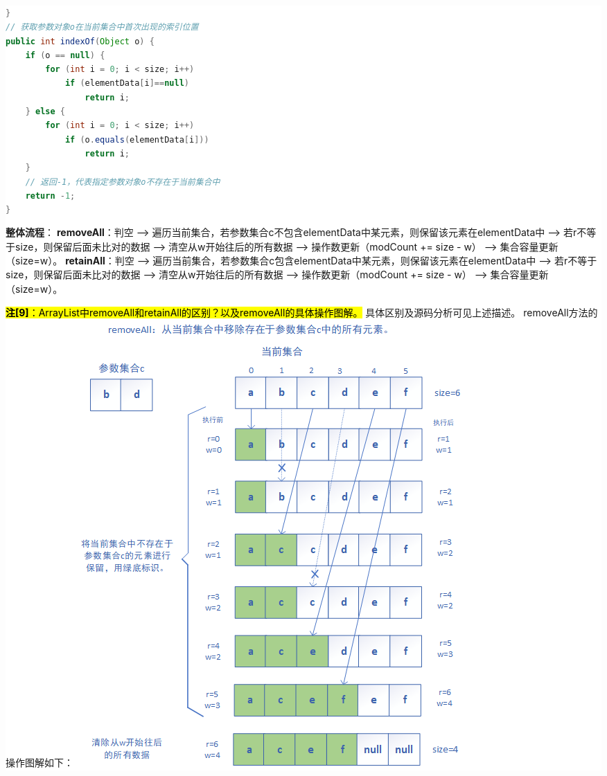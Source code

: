 ```java
}
// 获取参数对象o在当前集合中首次出现的索引位置
public int indexOf(Object o) {
    if (o == null) {
        for (int i = 0; i < size; i++)
            if (elementData[i]==null)
                return i;
    } else {
        for (int i = 0; i < size; i++)
            if (o.equals(elementData[i]))
                return i;
    }
    // 返回-1，代表指定参数对象o不存在于当前集合中
    return -1;
}
```
**整体流程**：
**removeAll**：判空 --> 遍历当前集合，若参数集合c不包含elementData中某元素，则保留该元素在elementData中 --> 若r不等于size，则保留后面未比对的数据 --> 清空从w开始往后的所有数据 --> 操作数更新（modCount += size - w） --> 集合容量更新（size=w）。
**retainAll**：判空 --> 遍历当前集合，若参数集合c包含elementData中某元素，则保留该元素在elementData中 --> 若r不等于size，则保留后面未比对的数据 --> 清空从w开始往后的所有数据 --> 操作数更新（modCount += size - w） --> 集合容量更新（size=w）。

<mark id="note9">**注[9]**：ArrayList中removeAll和retainAll的区别？以及removeAll的具体操作图解。</mark>
具体区别及源码分析可见上述描述。
removeAll方法的操作图解如下：
![ArrayList中removeAll方法图解](collection-arraylist-sourcecode/arraylist-removeall.png)
